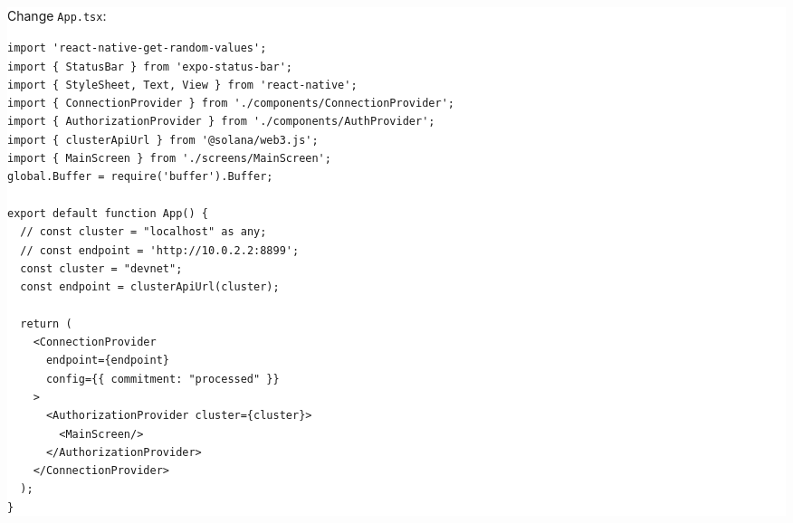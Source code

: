 Change `App.tsx`:
```tsx
import 'react-native-get-random-values';
import { StatusBar } from 'expo-status-bar';
import { StyleSheet, Text, View } from 'react-native';
import { ConnectionProvider } from './components/ConnectionProvider';
import { AuthorizationProvider } from './components/AuthProvider';
import { clusterApiUrl } from '@solana/web3.js';
import { MainScreen } from './screens/MainScreen';
global.Buffer = require('buffer').Buffer;

export default function App() {
  // const cluster = "localhost" as any;
  // const endpoint = 'http://10.0.2.2:8899';
  const cluster = "devnet";
  const endpoint = clusterApiUrl(cluster);

  return (
    <ConnectionProvider
      endpoint={endpoint}
      config={{ commitment: "processed" }}
    >
      <AuthorizationProvider cluster={cluster}>
        <MainScreen/>
      </AuthorizationProvider>
    </ConnectionProvider>
  );
}
```
